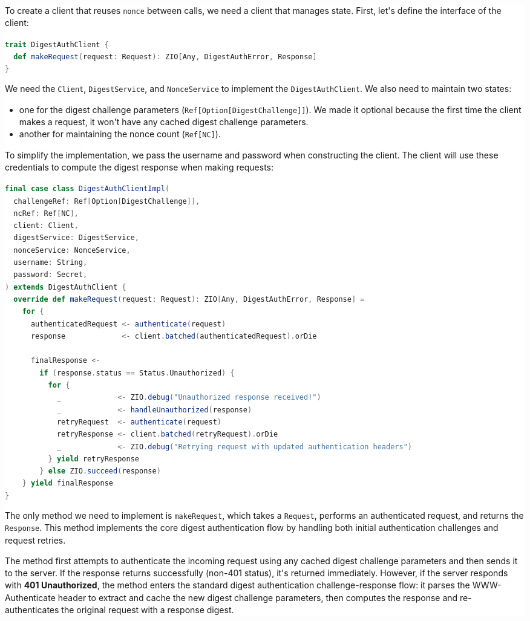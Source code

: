 To create a client that reuses `nonce` between calls, we need a client that manages state. First, let's define the interface of the client:

```scala
trait DigestAuthClient {
  def makeRequest(request: Request): ZIO[Any, DigestAuthError, Response]
}
```

We need the `Client`, `DigestService`, and `NonceService` to implement the `DigestAuthClient`. We also need to maintain two states: 
- one for the digest challenge parameters (`Ref[Option[DigestChallenge]]`). We made it optional because the first time the client makes a request, it won't have any cached digest challenge parameters.
- another for maintaining the nonce count (`Ref[NC]`).

To simplify the implementation, we pass the username and password when constructing the client. The client will use these credentials to compute the digest response when making requests:

```scala
final case class DigestAuthClientImpl(
  challengeRef: Ref[Option[DigestChallenge]],
  ncRef: Ref[NC],
  client: Client,
  digestService: DigestService,
  nonceService: NonceService,
  username: String,
  password: Secret,
) extends DigestAuthClient {
  override def makeRequest(request: Request): ZIO[Any, DigestAuthError, Response] =
    for {
      authenticatedRequest <- authenticate(request)
      response             <- client.batched(authenticatedRequest).orDie
  
      finalResponse <-
        if (response.status == Status.Unauthorized) {
          for {
            _             <- ZIO.debug("Unauthorized response received!")
            _             <- handleUnauthorized(response)
            retryRequest  <- authenticate(request)
            retryResponse <- client.batched(retryRequest).orDie
            _             <- ZIO.debug("Retrying request with updated authentication headers")
          } yield retryResponse
        } else ZIO.succeed(response)
    } yield finalResponse
}
```

The only method we need to implement is `makeRequest`, which takes a `Request`, performs an authenticated request, and returns the `Response`. This method implements the core digest authentication flow by handling both initial authentication challenges and request retries. 

The method first attempts to authenticate the incoming request using any cached digest challenge parameters and then sends it to the server. If the response returns successfully (non-401 status), it's returned immediately. However, if the server responds with **401 Unauthorized**, the method enters the standard digest authentication challenge-response flow: it parses the WWW-Authenticate header to extract and cache the new digest challenge parameters, then computes the response and re-authenticates the original request with a response digest.

